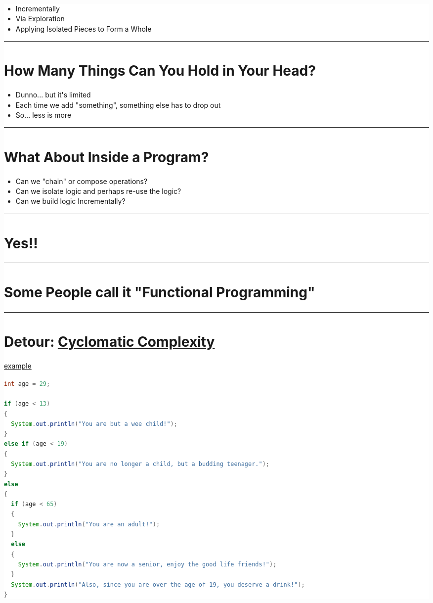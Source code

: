 * Incrementally
* Via Exploration
* Applying Isolated Pieces to Form a Whole

---

# How Many Things Can You Hold in Your Head?

* Dunno... but it's limited
* Each time we add "something", something else has to drop out
* So... less is more

---
# What About Inside a Program?

* Can we "chain" or compose operations?
* Can we isolate logic and perhaps re-use the logic?
* Can we build logic Incrementally?

---

# Yes!!

---

# Some People call it "Functional Programming"

---

# Detour: [Cyclomatic Complexity](https://en.wikipedia.org/wiki/Cyclomatic_complexity)

[example](https://howtoprogramwithjava.com/nested-if-statements/)

```java
int age = 29;
 
if (age < 13)
{
  System.out.println("You are but a wee child!");
}
else if (age < 19)
{
  System.out.println("You are no longer a child, but a budding teenager.");
}
else
{
  if (age < 65)
  {
    System.out.println("You are an adult!");
  }
  else
  {
    System.out.println("You are now a senior, enjoy the good life friends!");
  }
  System.out.println("Also, since you are over the age of 19, you deserve a drink!");
}
```
